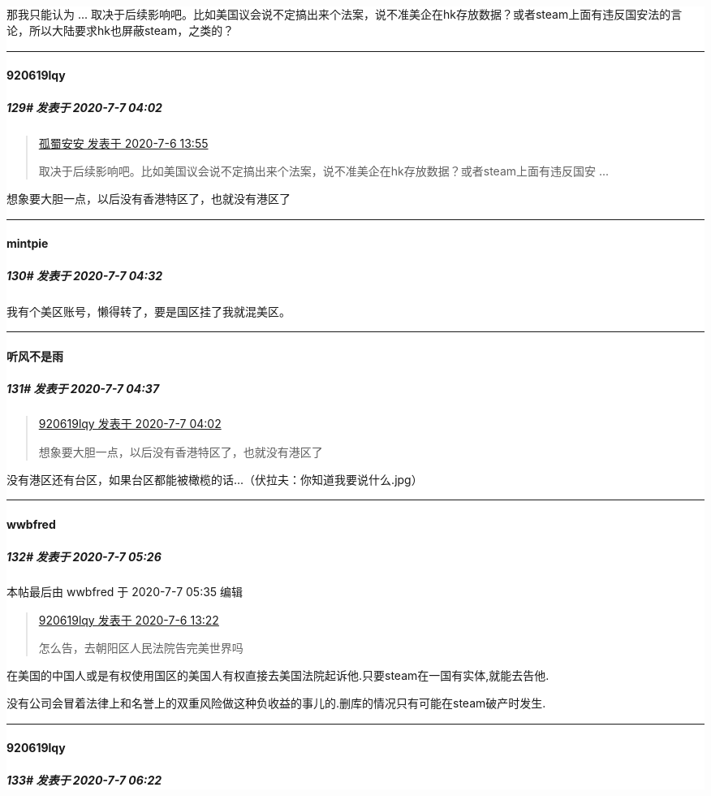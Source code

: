 那我只能认为 ...</blockquote>
取决于后续影响吧。比如美国议会说不定搞出来个法案，说不准美企在hk存放数据？或者steam上面有违反国安法的言论，所以大陆要求hk也屏蔽steam，之类的？


-----

####  920619lqy  
##### 129#       发表于 2020-7-7 04:02


<blockquote><a href="httphttps://bbs.saraba1st.com/2b/forum.php?mod=redirect&amp;goto=findpost&amp;pid=48098273&amp;ptid=1938194" target="_blank">孤蜀安安 发表于 2020-7-6 13:55</a>

取决于后续影响吧。比如美国议会说不定搞出来个法案，说不准美企在hk存放数据？或者steam上面有违反国安 ...</blockquote>
想象要大胆一点，以后没有香港特区了，也就没有港区了


-----

####  mintpie  
##### 130#       发表于 2020-7-7 04:32


我有个美区账号，懒得转了，要是国区挂了我就混美区。


-----

####  听风不是雨  
##### 131#       发表于 2020-7-7 04:37


<blockquote><a href="httphttps://bbs.saraba1st.com/2b/forum.php?mod=redirect&amp;goto=findpost&amp;pid=48098279&amp;ptid=1938194" target="_blank">920619lqy 发表于 2020-7-7 04:02</a>

想象要大胆一点，以后没有香港特区了，也就没有港区了</blockquote>
没有港区还有台区，如果台区都能被橄榄的话...（伏拉夫：你知道我要说什么.jpg）


-----

####  wwbfred  
##### 132#       发表于 2020-7-7 05:26


 本帖最后由 wwbfred 于 2020-7-7 05:35 编辑 
<blockquote><a href="httphttps://bbs.saraba1st.com/2b/forum.php?mod=redirect&amp;goto=findpost&amp;pid=48089130&amp;ptid=1938194" target="_blank">920619lqy 发表于 2020-7-6 13:22</a>

怎么告，去朝阳区人民法院告完美世界吗</blockquote>
在美国的中国人或是有权使用国区的美国人有权直接去美国法院起诉他.只要steam在一国有实体,就能去告他.

没有公司会冒着法律上和名誉上的双重风险做这种负收益的事儿的.删库的情况只有可能在steam破产时发生.


-----

####  920619lqy  
##### 133#       发表于 2020-7-7 06:22
